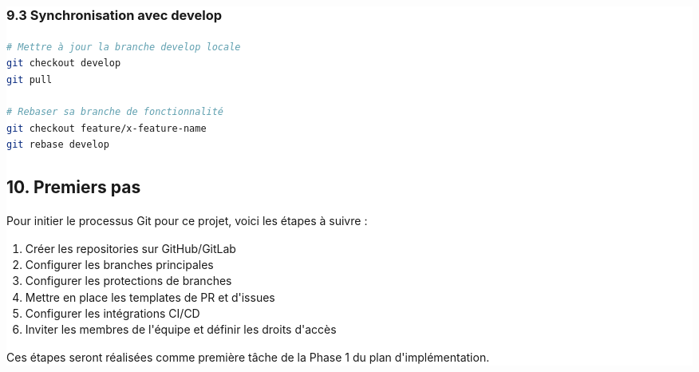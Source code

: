 ### 9.3 Synchronisation avec develop
```bash
# Mettre à jour la branche develop locale
git checkout develop
git pull

# Rebaser sa branche de fonctionnalité
git checkout feature/x-feature-name
git rebase develop
```

## 10. Premiers pas

Pour initier le processus Git pour ce projet, voici les étapes à suivre :

1. Créer les repositories sur GitHub/GitLab
2. Configurer les branches principales
3. Configurer les protections de branches
4. Mettre en place les templates de PR et d'issues
5. Configurer les intégrations CI/CD
6. Inviter les membres de l'équipe et définir les droits d'accès

Ces étapes seront réalisées comme première tâche de la Phase 1 du plan d'implémentation.